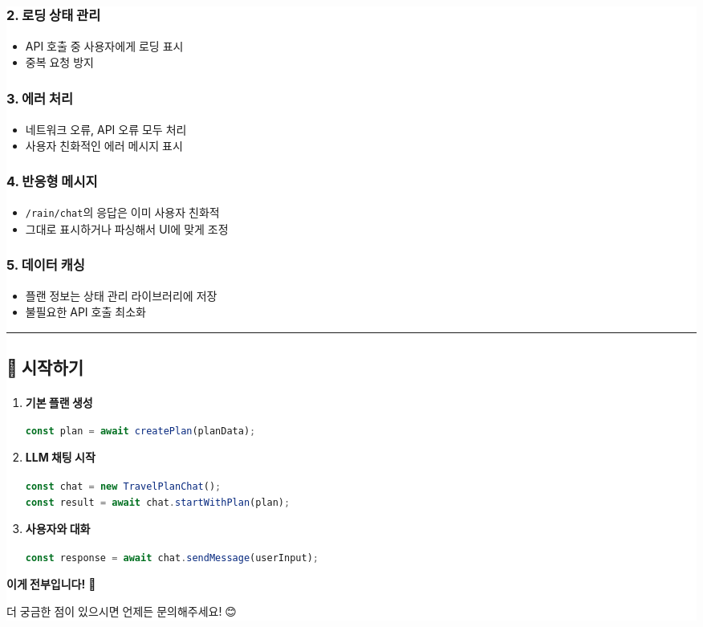 ### 2. 로딩 상태 관리
- API 호출 중 사용자에게 로딩 표시
- 중복 요청 방지

### 3. 에러 처리
- 네트워크 오류, API 오류 모두 처리
- 사용자 친화적인 에러 메시지 표시

### 4. 반응형 메시지
- `/rain/chat`의 응답은 이미 사용자 친화적
- 그대로 표시하거나 파싱해서 UI에 맞게 조정

### 5. 데이터 캐싱
- 플랜 정보는 상태 관리 라이브러리에 저장
- 불필요한 API 호출 최소화

---

## 🚀 시작하기

1. **기본 플랜 생성**
   ```javascript
   const plan = await createPlan(planData);
   ```

2. **LLM 채팅 시작**
   ```javascript
   const chat = new TravelPlanChat();
   const result = await chat.startWithPlan(plan);
   ```

3. **사용자와 대화**
   ```javascript
   const response = await chat.sendMessage(userInput);
   ```

**이게 전부입니다!** 🎉

더 궁금한 점이 있으시면 언제든 문의해주세요! 😊
